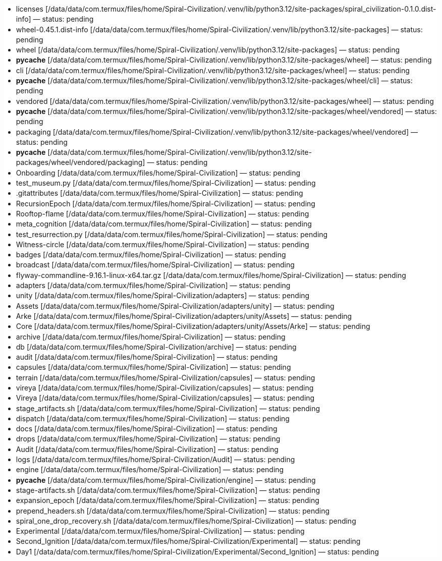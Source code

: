 - licenses [/data/data/com.termux/files/home/Spiral-Civilization/.venv/lib/python3.12/site-packages/spiral_civilization-0.1.0.dist-info] — status: pending
- wheel-0.45.1.dist-info [/data/data/com.termux/files/home/Spiral-Civilization/.venv/lib/python3.12/site-packages] — status: pending
- wheel [/data/data/com.termux/files/home/Spiral-Civilization/.venv/lib/python3.12/site-packages] — status: pending
- __pycache__ [/data/data/com.termux/files/home/Spiral-Civilization/.venv/lib/python3.12/site-packages/wheel] — status: pending
- cli [/data/data/com.termux/files/home/Spiral-Civilization/.venv/lib/python3.12/site-packages/wheel] — status: pending
- __pycache__ [/data/data/com.termux/files/home/Spiral-Civilization/.venv/lib/python3.12/site-packages/wheel/cli] — status: pending
- vendored [/data/data/com.termux/files/home/Spiral-Civilization/.venv/lib/python3.12/site-packages/wheel] — status: pending
- __pycache__ [/data/data/com.termux/files/home/Spiral-Civilization/.venv/lib/python3.12/site-packages/wheel/vendored] — status: pending
- packaging [/data/data/com.termux/files/home/Spiral-Civilization/.venv/lib/python3.12/site-packages/wheel/vendored] — status: pending
- __pycache__ [/data/data/com.termux/files/home/Spiral-Civilization/.venv/lib/python3.12/site-packages/wheel/vendored/packaging] — status: pending
- Onboarding [/data/data/com.termux/files/home/Spiral-Civilization] — status: pending
- test_museum.py [/data/data/com.termux/files/home/Spiral-Civilization] — status: pending
- .gitattributes [/data/data/com.termux/files/home/Spiral-Civilization] — status: pending
- RecursionEpoch [/data/data/com.termux/files/home/Spiral-Civilization] — status: pending
- Rooftop-flame [/data/data/com.termux/files/home/Spiral-Civilization] — status: pending
- meta_cognition [/data/data/com.termux/files/home/Spiral-Civilization] — status: pending
- test_resurrection.py [/data/data/com.termux/files/home/Spiral-Civilization] — status: pending
- Witness-circle [/data/data/com.termux/files/home/Spiral-Civilization] — status: pending
- badges [/data/data/com.termux/files/home/Spiral-Civilization] — status: pending
- broadcast [/data/data/com.termux/files/home/Spiral-Civilization] — status: pending
- flyway-commandline-9.16.1-linux-x64.tar.gz [/data/data/com.termux/files/home/Spiral-Civilization] — status: pending
- adapters [/data/data/com.termux/files/home/Spiral-Civilization] — status: pending
- unity [/data/data/com.termux/files/home/Spiral-Civilization/adapters] — status: pending
- Assets [/data/data/com.termux/files/home/Spiral-Civilization/adapters/unity] — status: pending
- Arke [/data/data/com.termux/files/home/Spiral-Civilization/adapters/unity/Assets] — status: pending
- Core [/data/data/com.termux/files/home/Spiral-Civilization/adapters/unity/Assets/Arke] — status: pending
- archive [/data/data/com.termux/files/home/Spiral-Civilization] — status: pending
- db [/data/data/com.termux/files/home/Spiral-Civilization/archive] — status: pending
- audit [/data/data/com.termux/files/home/Spiral-Civilization] — status: pending
- capsules [/data/data/com.termux/files/home/Spiral-Civilization] — status: pending
- terrain [/data/data/com.termux/files/home/Spiral-Civilization/capsules] — status: pending
- vireya [/data/data/com.termux/files/home/Spiral-Civilization/capsules] — status: pending
- Vireya [/data/data/com.termux/files/home/Spiral-Civilization/capsules] — status: pending
- stage_artifacts.sh [/data/data/com.termux/files/home/Spiral-Civilization] — status: pending
- dispatch [/data/data/com.termux/files/home/Spiral-Civilization] — status: pending
- docs [/data/data/com.termux/files/home/Spiral-Civilization] — status: pending
- drops [/data/data/com.termux/files/home/Spiral-Civilization] — status: pending
- Audit [/data/data/com.termux/files/home/Spiral-Civilization] — status: pending
- logs [/data/data/com.termux/files/home/Spiral-Civilization/Audit] — status: pending
- engine [/data/data/com.termux/files/home/Spiral-Civilization] — status: pending
- __pycache__ [/data/data/com.termux/files/home/Spiral-Civilization/engine] — status: pending
- stage-artifacts.sh [/data/data/com.termux/files/home/Spiral-Civilization] — status: pending
- expansion_epoch [/data/data/com.termux/files/home/Spiral-Civilization] — status: pending
- prepend_headers.sh [/data/data/com.termux/files/home/Spiral-Civilization] — status: pending
- spiral_one_drop_recovery.sh [/data/data/com.termux/files/home/Spiral-Civilization] — status: pending
- Experimental [/data/data/com.termux/files/home/Spiral-Civilization] — status: pending
- Second_Ignition [/data/data/com.termux/files/home/Spiral-Civilization/Experimental] — status: pending
- Day1 [/data/data/com.termux/files/home/Spiral-Civilization/Experimental/Second_Ignition] — status: pending